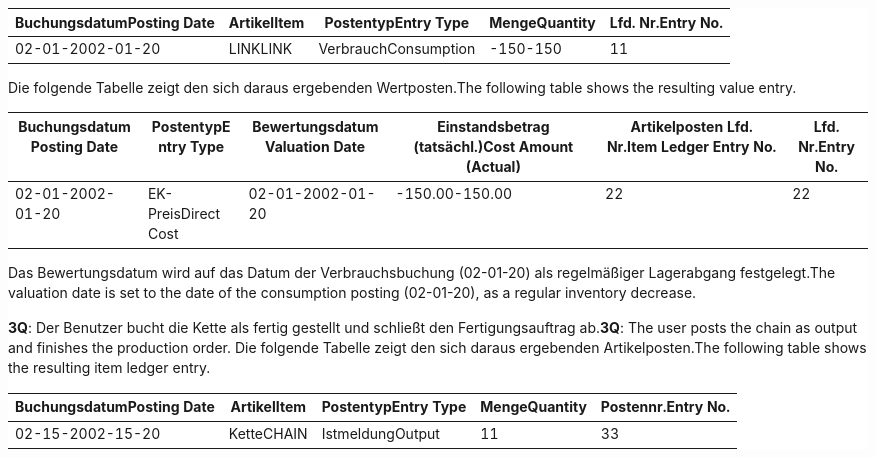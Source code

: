 |<span data-ttu-id="f9ba0-157">Buchungsdatum</span><span class="sxs-lookup"><span data-stu-id="f9ba0-157">Posting Date</span></span>|<span data-ttu-id="f9ba0-158">Artikel</span><span class="sxs-lookup"><span data-stu-id="f9ba0-158">Item</span></span>|<span data-ttu-id="f9ba0-159">Postentyp</span><span class="sxs-lookup"><span data-stu-id="f9ba0-159">Entry Type</span></span>|<span data-ttu-id="f9ba0-160">Menge</span><span class="sxs-lookup"><span data-stu-id="f9ba0-160">Quantity</span></span>|<span data-ttu-id="f9ba0-161">Lfd. Nr.</span><span class="sxs-lookup"><span data-stu-id="f9ba0-161">Entry No.</span></span>|  
|------------------|----------|----------------|--------------|---------------|  
|<span data-ttu-id="f9ba0-162">02-01-20</span><span class="sxs-lookup"><span data-stu-id="f9ba0-162">02-01-20</span></span>|<span data-ttu-id="f9ba0-163">LINK</span><span class="sxs-lookup"><span data-stu-id="f9ba0-163">LINK</span></span>|<span data-ttu-id="f9ba0-164">Verbrauch</span><span class="sxs-lookup"><span data-stu-id="f9ba0-164">Consumption</span></span>|<span data-ttu-id="f9ba0-165">-150</span><span class="sxs-lookup"><span data-stu-id="f9ba0-165">-150</span></span>|<span data-ttu-id="f9ba0-166">1</span><span class="sxs-lookup"><span data-stu-id="f9ba0-166">1</span></span>|  

<span data-ttu-id="f9ba0-167">Die folgende Tabelle zeigt den sich daraus ergebenden Wertposten.</span><span class="sxs-lookup"><span data-stu-id="f9ba0-167">The following table shows the resulting value entry.</span></span>  

|<span data-ttu-id="f9ba0-168">Buchungsdatum</span><span class="sxs-lookup"><span data-stu-id="f9ba0-168">Posting Date</span></span>|<span data-ttu-id="f9ba0-169">Postentyp</span><span class="sxs-lookup"><span data-stu-id="f9ba0-169">Entry Type</span></span>|<span data-ttu-id="f9ba0-170">Bewertungsdatum</span><span class="sxs-lookup"><span data-stu-id="f9ba0-170">Valuation Date</span></span>|<span data-ttu-id="f9ba0-171">Einstandsbetrag (tatsächl.)</span><span class="sxs-lookup"><span data-stu-id="f9ba0-171">Cost Amount (Actual)</span></span>|<span data-ttu-id="f9ba0-172">Artikelposten Lfd. Nr.</span><span class="sxs-lookup"><span data-stu-id="f9ba0-172">Item Ledger Entry No.</span></span>|<span data-ttu-id="f9ba0-173">Lfd. Nr.</span><span class="sxs-lookup"><span data-stu-id="f9ba0-173">Entry No.</span></span>|  
|------------------|----------------|--------------------|----------------------------|---------------------------|---------------|  
|<span data-ttu-id="f9ba0-174">02-01-20</span><span class="sxs-lookup"><span data-stu-id="f9ba0-174">02-01-20</span></span>|<span data-ttu-id="f9ba0-175">EK-Preis</span><span class="sxs-lookup"><span data-stu-id="f9ba0-175">Direct Cost</span></span>|<span data-ttu-id="f9ba0-176">02-01-20</span><span class="sxs-lookup"><span data-stu-id="f9ba0-176">02-01-20</span></span>|<span data-ttu-id="f9ba0-177">-150.00</span><span class="sxs-lookup"><span data-stu-id="f9ba0-177">-150.00</span></span>|<span data-ttu-id="f9ba0-178">2</span><span class="sxs-lookup"><span data-stu-id="f9ba0-178">2</span></span>|<span data-ttu-id="f9ba0-179">2</span><span class="sxs-lookup"><span data-stu-id="f9ba0-179">2</span></span>|  

<span data-ttu-id="f9ba0-180">Das Bewertungsdatum wird auf das Datum der Verbrauchsbuchung (02-01-20) als regelmäßiger Lagerabgang festgelegt.</span><span class="sxs-lookup"><span data-stu-id="f9ba0-180">The valuation date is set to the date of the consumption posting (02-01-20), as a regular inventory decrease.</span></span>  

<span data-ttu-id="f9ba0-181">**3Q**: Der Benutzer bucht die Kette als fertig gestellt und schließt den Fertigungsauftrag ab.</span><span class="sxs-lookup"><span data-stu-id="f9ba0-181">**3Q**: The user posts the chain as output and finishes the production order.</span></span> <span data-ttu-id="f9ba0-182">Die folgende Tabelle zeigt den sich daraus ergebenden Artikelposten.</span><span class="sxs-lookup"><span data-stu-id="f9ba0-182">The following table shows the resulting item ledger entry.</span></span>  

|<span data-ttu-id="f9ba0-183">Buchungsdatum</span><span class="sxs-lookup"><span data-stu-id="f9ba0-183">Posting Date</span></span>|<span data-ttu-id="f9ba0-184">Artikel</span><span class="sxs-lookup"><span data-stu-id="f9ba0-184">Item</span></span>|<span data-ttu-id="f9ba0-185">Postentyp</span><span class="sxs-lookup"><span data-stu-id="f9ba0-185">Entry Type</span></span>|<span data-ttu-id="f9ba0-186">Menge</span><span class="sxs-lookup"><span data-stu-id="f9ba0-186">Quantity</span></span>|<span data-ttu-id="f9ba0-187">Postennr.</span><span class="sxs-lookup"><span data-stu-id="f9ba0-187">Entry No.</span></span>|  
|------------------|----------|----------------|--------------|---------------|  
|<span data-ttu-id="f9ba0-188">02-15-20</span><span class="sxs-lookup"><span data-stu-id="f9ba0-188">02-15-20</span></span>|<span data-ttu-id="f9ba0-189">Kette</span><span class="sxs-lookup"><span data-stu-id="f9ba0-189">CHAIN</span></span>|<span data-ttu-id="f9ba0-190">Istmeldung</span><span class="sxs-lookup"><span data-stu-id="f9ba0-190">Output</span></span>|<span data-ttu-id="f9ba0-191">1</span><span class="sxs-lookup"><span data-stu-id="f9ba0-191">1</span></span>|<span data-ttu-id="f9ba0-192">3</span><span class="sxs-lookup"><span data-stu-id="f9ba0-192">3</span></span>|  
